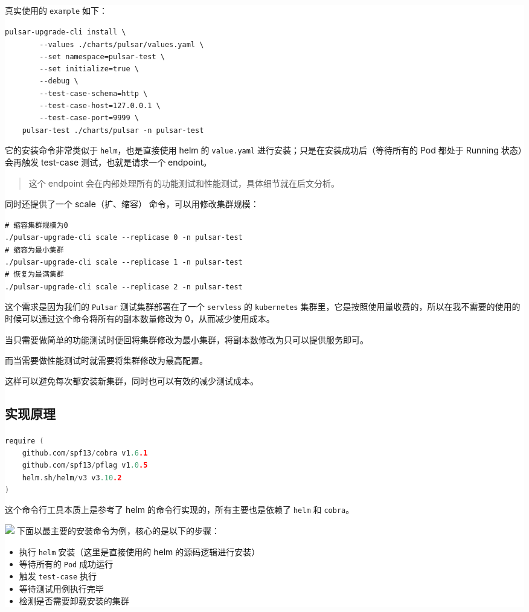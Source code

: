 真实使用的 `example` 如下：

```shell
pulsar-upgrade-cli install \                                                   
        --values ./charts/pulsar/values.yaml \
        --set namespace=pulsar-test \
        --set initialize=true \
        --debug \
        --test-case-schema=http \
        --test-case-host=127.0.0.1 \
        --test-case-port=9999 \
    pulsar-test ./charts/pulsar -n pulsar-test
```

它的安装命令非常类似于 `helm`，也是直接使用 helm 的 `value.yaml` 进行安装；只是在安装成功后（等待所有的 Pod 都处于 Running 状态）会再触发 test-case 测试，也就是请求一个 endpoint。

> 这个 endpoint 会在内部处理所有的功能测试和性能测试，具体细节就在后文分析。

同时还提供了一个 scale（扩、缩容） 命令，可以用修改集群规模：

```shell
# 缩容集群规模为0
./pulsar-upgrade-cli scale --replicase 0 -n pulsar-test
# 缩容为最小集群
./pulsar-upgrade-cli scale --replicase 1 -n pulsar-test
# 恢复为最满集群
./pulsar-upgrade-cli scale --replicase 2 -n pulsar-test
```

这个需求是因为我们的 `Pulsar` 测试集群部署在了一个 `servless` 的 `kubernetes` 集群里，它是按照使用量收费的，所以在我不需要的使用的时候可以通过这个命令将所有的副本数量修改为 0，从而减少使用成本。

当只需要做简单的功能测试时便回将集群修改为最小集群，将副本数修改为只可以提供服务即可。

而当需要做性能测试时就需要将集群修改为最高配置。

这样可以避免每次都安装新集群，同时也可以有效的减少测试成本。
## 实现原理

```go
require (  
    github.com/spf13/cobra v1.6.1  
    github.com/spf13/pflag v1.0.5   
    helm.sh/helm/v3 v3.10.2
)
```
这个命令行工具本质上是参考了 helm 的命令行实现的，所有主要也是依赖了 `helm` 和 `cobra`。

![](https://s2.loli.net/2024/07/01/rouTSUBDIWciElx.png)
下面以最主要的安装命令为例，核心的是以下的步骤：

- 执行 `helm` 安装（这里是直接使用的 helm 的源码逻辑进行安装）
- 等待所有的 `Pod` 成功运行
- 触发 `test-case` 执行
- 等待测试用例执行完毕
- 检测是否需要卸载安装的集群
